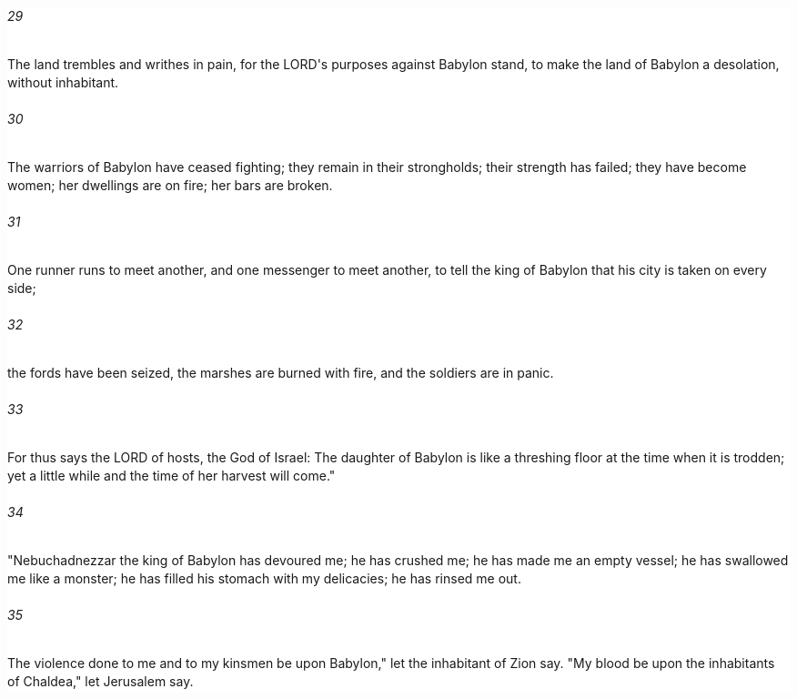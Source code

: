  

###### 29 
The land trembles and writhes in pain, 
 for the LORD's purposes against Babylon stand, 
 to make the land of Babylon a desolation, 
 without inhabitant. 
 
 

###### 30 
The warriors of Babylon have ceased fighting; 
 they remain in their strongholds; 
 their strength has failed; 
 they have become women; 
 her dwellings are on fire; 
 her bars are broken. 
 
 

###### 31 
One runner runs to meet another, 
 and one messenger to meet another, 
 to tell the king of Babylon 
 that his city is taken on every side; 
 
 

###### 32 
the fords have been seized, 
 the marshes are burned with fire, 
 and the soldiers are in panic. 
 
 

###### 33 
For thus says the LORD of hosts, the God of Israel: 
 The daughter of Babylon is like a threshing floor 
 at the time when it is trodden; 
 yet a little while 
 and the time of her harvest will come."
 
 

###### 34 
"Nebuchadnezzar the king of Babylon has devoured me; 
 he has crushed me; 
 he has made me an empty vessel; 
 he has swallowed me like a monster; 
 he has filled his stomach with my delicacies; 
 he has rinsed me out. 
 
 

###### 35 
The violence done to me and to my kinsmen be upon Babylon," 
 let the inhabitant of Zion say. 
 "My blood be upon the inhabitants of Chaldea," 
 let Jerusalem say. 
 